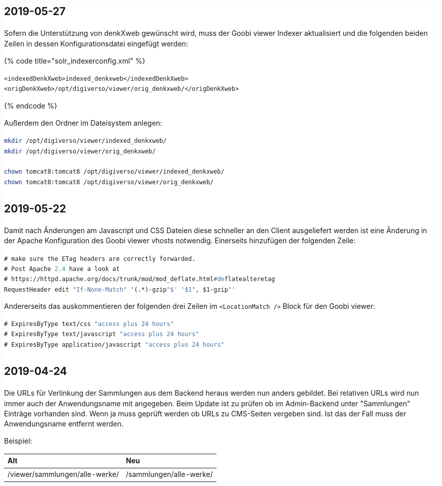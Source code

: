 ## 2019-05-27

Sofern die Unterstützung von denkXweb gewünscht wird, muss der Goobi viewer Indexer aktualisiert und die folgenden beiden Zeilen in dessen Konfigurationsdatei eingefügt werden:

{% code title="solr\_indexerconfig.xml" %}
```markup
<indexedDenkXweb>indexed_denkxweb</indexedDenkXweb>
<origDenkXweb>/opt/digiverso/viewer/orig_denkxweb/</origDenkXweb>
```
{% endcode %}

Außerdem den Ordner im Dateisystem anlegen:

```bash
mkdir /opt/digiverso/viewer/indexed_denkxweb/
mkdir /opt/digiverso/viewer/orig_denkxweb/

chown tomcat8:tomcat8 /opt/digiverso/viewer/indexed_denkxweb/
chown tomcat8:tomcat8 /opt/digiverso/viewer/orig_denkxweb/
```

## 2019-05-22

Damit nach Änderungen am Javascript und CSS Dateien diese schneller an den Client ausgeliefert werden ist eine Änderung in der Apache Konfiguration des Goobi viewer vhosts notwendig. Einerseits hinzufügen der folgenden Zeile:

```scheme
# make sure the ETag headers are correctly forwarded. 
# Post Apache 2.4 have a look at
# https://httpd.apache.org/docs/trunk/mod/mod_deflate.html#deflatealteretag
RequestHeader edit "If-None-Match" '(.*)-gzip"$' '$1", $1-gzip"'
```

Andererseits das auskommentieren der folgenden drei Zeilen im `<LocationMatch />` Block für den Goobi viewer:

```scheme
# ExpiresByType text/css "access plus 24 hours"
# ExpiresByType text/javascript "access plus 24 hours"
# ExpiresByType application/javascript "access plus 24 hours"
```

## 2019-04-24

Die URLs für Verlinkung der Sammlungen aus dem Backend heraus werden nun anders gebildet. Bei relativen URLs wird nun immer auch der Anwendungsname mit angegeben. Beim Update ist zu prüfen ob im Admin-Backend unter "Sammlungen" Einträge vorhanden sind. Wenn ja muss geprüft werden ob URLs zu CMS-Seiten vergeben sind. Ist das der Fall muss der Anwendungsname entfernt werden.

Beispiel:

| Alt | Neu |
| :--- | :--- |
| /viewer/sammlungen/alle-werke/ | /sammlungen/alle-werke/ |
